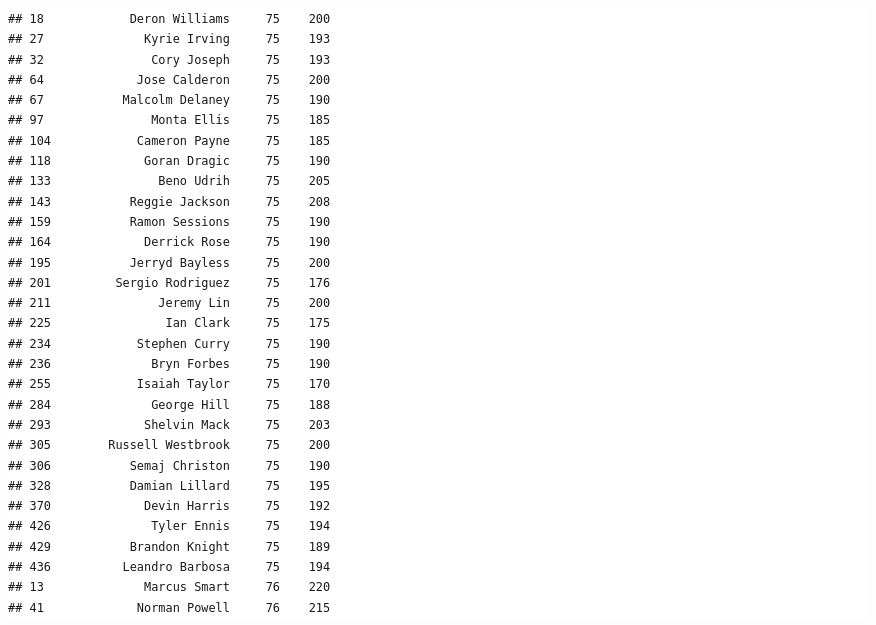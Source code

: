     ## 18            Deron Williams     75    200
    ## 27              Kyrie Irving     75    193
    ## 32               Cory Joseph     75    193
    ## 64             Jose Calderon     75    200
    ## 67           Malcolm Delaney     75    190
    ## 97               Monta Ellis     75    185
    ## 104            Cameron Payne     75    185
    ## 118             Goran Dragic     75    190
    ## 133               Beno Udrih     75    205
    ## 143           Reggie Jackson     75    208
    ## 159           Ramon Sessions     75    190
    ## 164             Derrick Rose     75    190
    ## 195           Jerryd Bayless     75    200
    ## 201         Sergio Rodriguez     75    176
    ## 211               Jeremy Lin     75    200
    ## 225                Ian Clark     75    175
    ## 234            Stephen Curry     75    190
    ## 236              Bryn Forbes     75    190
    ## 255            Isaiah Taylor     75    170
    ## 284              George Hill     75    188
    ## 293             Shelvin Mack     75    203
    ## 305        Russell Westbrook     75    200
    ## 306           Semaj Christon     75    190
    ## 328           Damian Lillard     75    195
    ## 370             Devin Harris     75    192
    ## 426              Tyler Ennis     75    194
    ## 429           Brandon Knight     75    189
    ## 436          Leandro Barbosa     75    194
    ## 13              Marcus Smart     76    220
    ## 41             Norman Powell     76    215